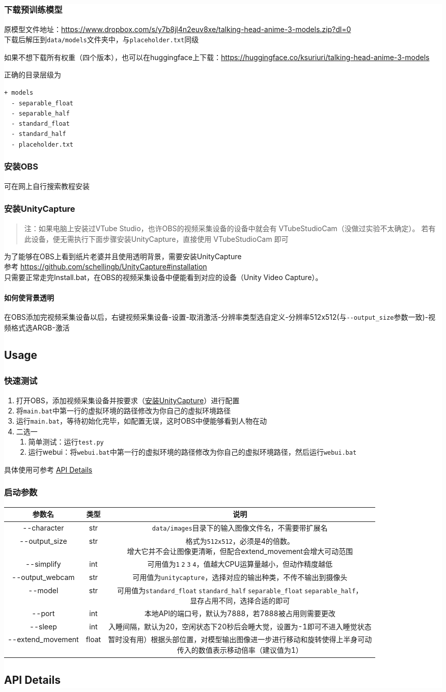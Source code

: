 
### 下载预训练模型  

原模型文件地址：https://www.dropbox.com/s/y7b8jl4n2euv8xe/talking-head-anime-3-models.zip?dl=0  
下载后解压到`data/models`文件夹中，与`placeholder.txt`同级  

如果不想下载所有权重（四个版本），也可以在huggingface上下载：https://huggingface.co/ksuriuri/talking-head-anime-3-models

正确的目录层级为  
```
+ models
  - separable_float
  - separable_half
  - standard_float
  - standard_half
  - placeholder.txt
```
### 安装OBS
可在网上自行搜索教程安装

### 安装UnityCapture

> 注：如果电脑上安装过VTube Studio，也许OBS的视频采集设备的设备中就会有 VTubeStudioCam（没做过实验不太确定）。
> 若有此设备，便无需执行下面步骤安装UnityCapture，直接使用 VTubeStudioCam 即可

为了能够在OBS上看到纸片老婆并且使用透明背景，需要安装UnityCapture  
参考 https://github.com/schellingb/UnityCapture#installation  
只需要正常走完Install.bat，在OBS的视频采集设备中便能看到对应的设备（Unity Video Capture）。

#### 如何使背景透明
在OBS添加完视频采集设备以后，右键视频采集设备-设置-取消激活-分辨率类型选自定义-分辨率512x512(与`--output_size`参数一致)-视频格式选ARGB-激活

## Usage
### 快速测试
1. 打开OBS，添加视频采集设备并按要求（[安装UnityCapture](#安装unitycapture)）进行配置
2. 将`main.bat`中第一行的虚拟环境的路径修改为你自己的虚拟环境路径
3. 运行`main.bat`，等待初始化完毕，如配置无误，这时OBS中便能够看到人物在动
4. 二选一
   1. 简单测试：运行`test.py`   
   2. 运行webui：将`webui.bat`中第一行的虚拟环境的路径修改为你自己的虚拟环境路径，然后运行`webui.bat`  

具体使用可参考 [API Details](#api-details) 

### 启动参数

|        参数名        |  类型   |                                             说明                                              |
|:-----------------:|:-----:|:-------------------------------------------------------------------------------------------:|
|--character|str|`data/images`目录下的输入图像文件名，不需要带扩展名|
|--output_size|str|格式为`512x512`，必须是4的倍数。<br>增大它并不会让图像更清晰，但配合extend_movement会增大可动范围|
|--simplify|int|可用值为`1` `2` `3` `4`，值越大CPU运算量越小，但动作精度越低|
|--output_webcam|str|可用值为`unitycapture`，选择对应的输出种类，不传不输出到摄像头|
|--model|  str  |可用值为`standard_float` `standard_half` `separable_float` `separable_half`，<br/>显存占用不同，选择合适的即可|
|--port|int|本地API的端口号，默认为7888，若7888被占用则需要更改|
|--sleep|int|入睡间隔，默认为20，空闲状态下20秒后会睡大觉，设置为-1即可不进入睡觉状态|
|--extend_movement|float|暂时没有用）根据头部位置，对模型输出图像进一步进行移动和旋转使得上半身可动<br>传入的数值表示移动倍率（建议值为1）|

## API Details
